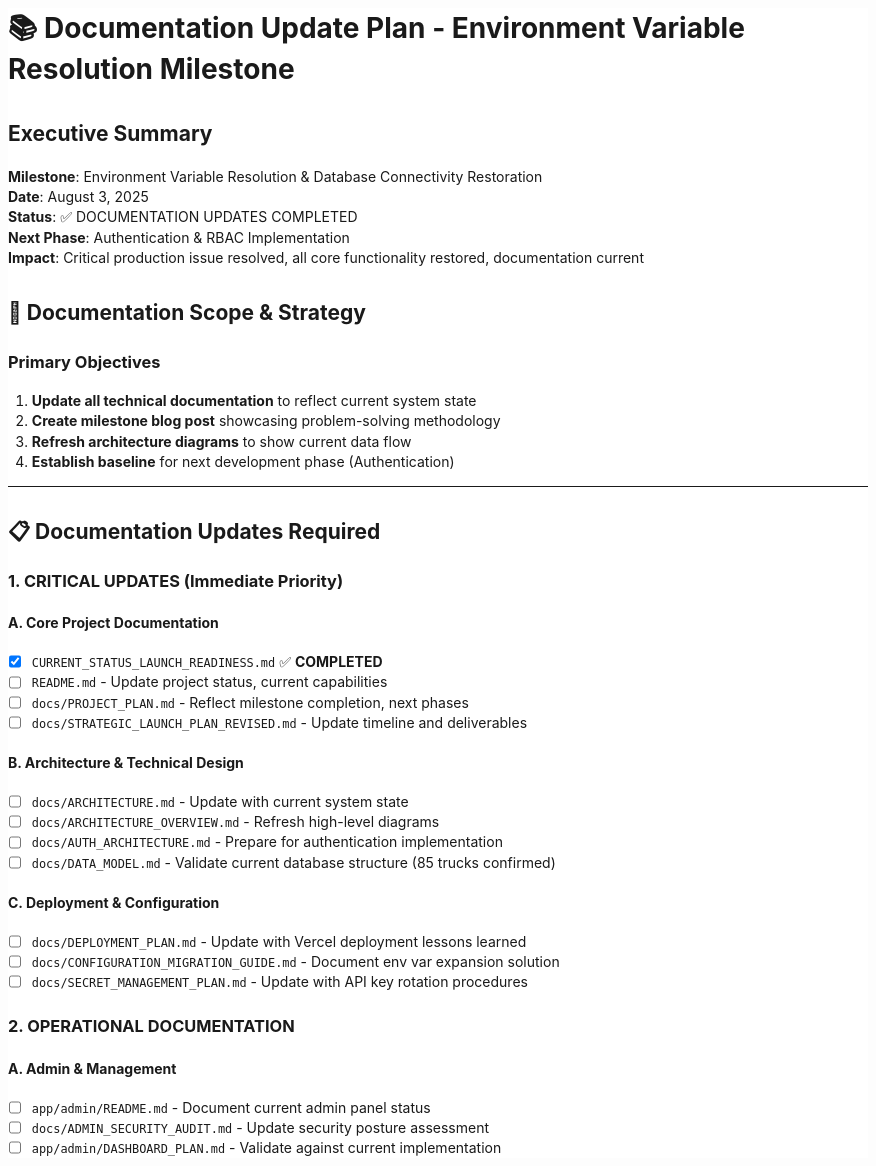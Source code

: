# 📚 Documentation Update Plan - Environment Variable Resolution Milestone

## Executive Summary
**Milestone**: Environment Variable Resolution & Database Connectivity Restoration  
**Date**: August 3, 2025  
**Status**: ✅ DOCUMENTATION UPDATES COMPLETED  
**Next Phase**: Authentication & RBAC Implementation  
**Impact**: Critical production issue resolved, all core functionality restored, documentation current

## 🎯 Documentation Scope & Strategy

### **Primary Objectives**
1. **Update all technical documentation** to reflect current system state
2. **Create milestone blog post** showcasing problem-solving methodology
3. **Refresh architecture diagrams** to show current data flow
4. **Establish baseline** for next development phase (Authentication)

---

## 📋 Documentation Updates Required

### **1. CRITICAL UPDATES (Immediate Priority)**

#### **A. Core Project Documentation**
- [x] `CURRENT_STATUS_LAUNCH_READINESS.md` ✅ **COMPLETED**
- [ ] `README.md` - Update project status, current capabilities
- [ ] `docs/PROJECT_PLAN.md` - Reflect milestone completion, next phases
- [ ] `docs/STRATEGIC_LAUNCH_PLAN_REVISED.md` - Update timeline and deliverables

#### **B. Architecture & Technical Design**
- [ ] `docs/ARCHITECTURE.md` - Update with current system state
- [ ] `docs/ARCHITECTURE_OVERVIEW.md` - Refresh high-level diagrams
- [ ] `docs/AUTH_ARCHITECTURE.md` - Prepare for authentication implementation
- [ ] `docs/DATA_MODEL.md` - Validate current database structure (85 trucks confirmed)

#### **C. Deployment & Configuration**
- [ ] `docs/DEPLOYMENT_PLAN.md` - Update with Vercel deployment lessons learned
- [ ] `docs/CONFIGURATION_MIGRATION_GUIDE.md` - Document env var expansion solution
- [ ] `docs/SECRET_MANAGEMENT_PLAN.md` - Update with API key rotation procedures

### **2. OPERATIONAL DOCUMENTATION**

#### **A. Admin & Management**
- [ ] `app/admin/README.md` - Document current admin panel status
- [ ] `docs/ADMIN_SECURITY_AUDIT.md` - Update security posture assessment
- [ ] `app/admin/DASHBOARD_PLAN.md` - Validate against current implementation
